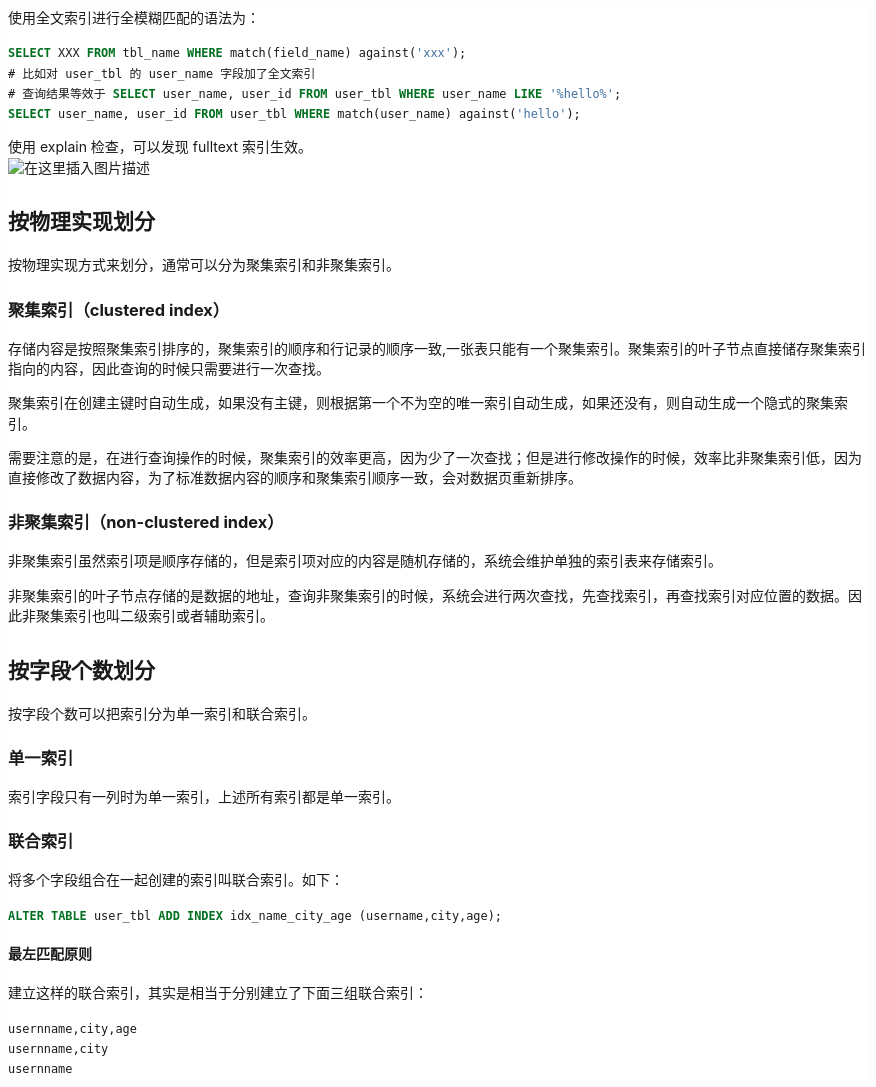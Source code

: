 使用全文索引进行全模糊匹配的语法为：

```sql
SELECT XXX FROM tbl_name WHERE match(field_name) against('xxx');
# 比如对 user_tbl 的 user_name 字段加了全文索引
# 查询结果等效于 SELECT user_name, user_id FROM user_tbl WHERE user_name LIKE '%hello%';
SELECT user_name, user_id FROM user_tbl WHERE match(user_name) against('hello');
```

使用 explain 检查，可以发现 fulltext 索引生效。  
![在这里插入图片描述](https://img-blog.csdnimg.cn/20210611121821388.png)

## 按物理实现划分

按物理实现方式来划分，通常可以分为聚集索引和非聚集索引。

### 聚集索引（clustered index）

存储内容是按照聚集索引排序的，聚集索引的顺序和行记录的顺序一致,一张表只能有一个聚集索引。聚集索引的叶子节点直接储存聚集索引指向的内容，因此查询的时候只需要进行一次查找。

聚集索引在创建主键时自动生成，如果没有主键，则根据第一个不为空的唯一索引自动生成，如果还没有，则自动生成一个隐式的聚集索引。

需要注意的是，在进行查询操作的时候，聚集索引的效率更高，因为少了一次查找；但是进行修改操作的时候，效率比非聚集索引低，因为直接修改了数据内容，为了标准数据内容的顺序和聚集索引顺序一致，会对数据页重新排序。

### 非聚集索引（non-clustered index）

非聚集索引虽然索引项是顺序存储的，但是索引项对应的内容是随机存储的，系统会维护单独的索引表来存储索引。

非聚集索引的叶子节点存储的是数据的地址，查询非聚集索引的时候，系统会进行两次查找，先查找索引，再查找索引对应位置的数据。因此非聚集索引也叫二级索引或者辅助索引。

## 按字段个数划分

按字段个数可以把索引分为单一索引和联合索引。

### 单一索引

索引字段只有一列时为单一索引，上述所有索引都是单一索引。

### 联合索引

将多个字段组合在一起创建的索引叫联合索引。如下：

```sql
ALTER TABLE user_tbl ADD INDEX idx_name_city_age (username,city,age);
```

#### 最左匹配原则

建立这样的联合索引，其实是相当于分别建立了下面三组联合索引：

```sql
usernname,city,age
usernname,city
usernname
```
